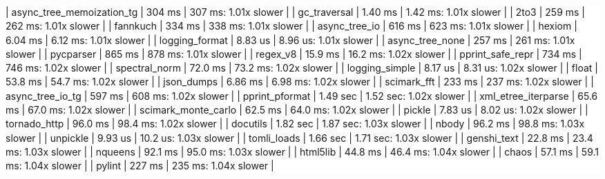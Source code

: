 | async_tree_memoization_tg  | 304 ms                                                                          | 307 ms: 1.01x slower                                                        |
| gc_traversal               | 1.40 ms                                                                         | 1.42 ms: 1.01x slower                                                       |
| 2to3                       | 259 ms                                                                          | 262 ms: 1.01x slower                                                        |
| fannkuch                   | 334 ms                                                                          | 338 ms: 1.01x slower                                                        |
| async_tree_io              | 616 ms                                                                          | 623 ms: 1.01x slower                                                        |
| hexiom                     | 6.04 ms                                                                         | 6.12 ms: 1.01x slower                                                       |
| logging_format             | 8.83 us                                                                         | 8.96 us: 1.01x slower                                                       |
| async_tree_none            | 257 ms                                                                          | 261 ms: 1.01x slower                                                        |
| pycparser                  | 865 ms                                                                          | 878 ms: 1.01x slower                                                        |
| regex_v8                   | 15.9 ms                                                                         | 16.2 ms: 1.02x slower                                                       |
| pprint_safe_repr           | 734 ms                                                                          | 746 ms: 1.02x slower                                                        |
| spectral_norm              | 72.0 ms                                                                         | 73.2 ms: 1.02x slower                                                       |
| logging_simple             | 8.17 us                                                                         | 8.31 us: 1.02x slower                                                       |
| float                      | 53.8 ms                                                                         | 54.7 ms: 1.02x slower                                                       |
| json_dumps                 | 6.86 ms                                                                         | 6.98 ms: 1.02x slower                                                       |
| scimark_fft                | 233 ms                                                                          | 237 ms: 1.02x slower                                                        |
| async_tree_io_tg           | 597 ms                                                                          | 608 ms: 1.02x slower                                                        |
| pprint_pformat             | 1.49 sec                                                                        | 1.52 sec: 1.02x slower                                                      |
| xml_etree_iterparse        | 65.6 ms                                                                         | 67.0 ms: 1.02x slower                                                       |
| scimark_monte_carlo        | 62.5 ms                                                                         | 64.0 ms: 1.02x slower                                                       |
| pickle                     | 7.83 us                                                                         | 8.02 us: 1.02x slower                                                       |
| tornado_http               | 96.0 ms                                                                         | 98.4 ms: 1.02x slower                                                       |
| docutils                   | 1.82 sec                                                                        | 1.87 sec: 1.03x slower                                                      |
| nbody                      | 96.2 ms                                                                         | 98.8 ms: 1.03x slower                                                       |
| unpickle                   | 9.93 us                                                                         | 10.2 us: 1.03x slower                                                       |
| tomli_loads                | 1.66 sec                                                                        | 1.71 sec: 1.03x slower                                                      |
| genshi_text                | 22.8 ms                                                                         | 23.4 ms: 1.03x slower                                                       |
| nqueens                    | 92.1 ms                                                                         | 95.0 ms: 1.03x slower                                                       |
| html5lib                   | 44.8 ms                                                                         | 46.4 ms: 1.04x slower                                                       |
| chaos                      | 57.1 ms                                                                         | 59.1 ms: 1.04x slower                                                       |
| pylint                     | 227 ms                                                                          | 235 ms: 1.04x slower                                                        |